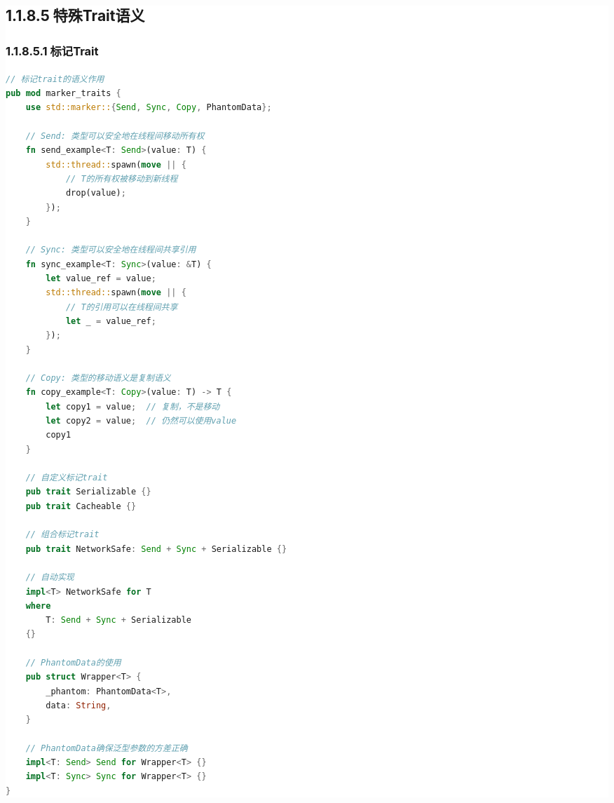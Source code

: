 ## 1.1.8.5 特殊Trait语义

### 1.1.8.5.1 标记Trait

```rust
// 标记trait的语义作用
pub mod marker_traits {
    use std::marker::{Send, Sync, Copy, PhantomData};
    
    // Send: 类型可以安全地在线程间移动所有权
    fn send_example<T: Send>(value: T) {
        std::thread::spawn(move || {
            // T的所有权被移动到新线程
            drop(value);
        });
    }
    
    // Sync: 类型可以安全地在线程间共享引用
    fn sync_example<T: Sync>(value: &T) {
        let value_ref = value;
        std::thread::spawn(move || {
            // T的引用可以在线程间共享
            let _ = value_ref;
        });
    }
    
    // Copy: 类型的移动语义是复制语义
    fn copy_example<T: Copy>(value: T) -> T {
        let copy1 = value;  // 复制，不是移动
        let copy2 = value;  // 仍然可以使用value
        copy1
    }
    
    // 自定义标记trait
    pub trait Serializable {}
    pub trait Cacheable {}
    
    // 组合标记trait
    pub trait NetworkSafe: Send + Sync + Serializable {}
    
    // 自动实现
    impl<T> NetworkSafe for T 
    where 
        T: Send + Sync + Serializable 
    {}
    
    // PhantomData的使用
    pub struct Wrapper<T> {
        _phantom: PhantomData<T>,
        data: String,
    }
    
    // PhantomData确保泛型参数的方差正确
    impl<T: Send> Send for Wrapper<T> {}
    impl<T: Sync> Sync for Wrapper<T> {}
}
```
